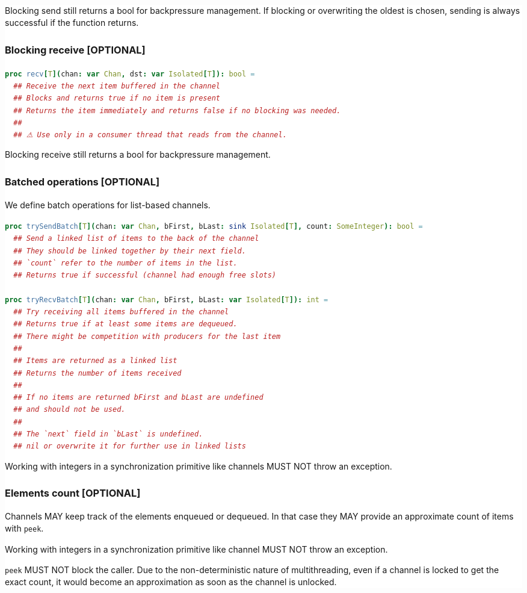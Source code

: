 Blocking send still returns a bool for backpressure management.
If blocking or overwriting the oldest is chosen, sending is always successful if the function returns.
### Blocking receive [OPTIONAL]

```Nim
proc recv[T](chan: var Chan, dst: var Isolated[T]): bool =
  ## Receive the next item buffered in the channel
  ## Blocks and returns true if no item is present
  ## Returns the item immediately and returns false if no blocking was needed.
  ##
  ## ⚠ Use only in a consumer thread that reads from the channel.
```

Blocking receive still returns a bool for backpressure management.

### Batched operations [OPTIONAL]

We define batch operations for list-based channels.

```Nim
proc trySendBatch[T](chan: var Chan, bFirst, bLast: sink Isolated[T], count: SomeInteger): bool =
  ## Send a linked list of items to the back of the channel
  ## They should be linked together by their next field.
  ## `count` refer to the number of items in the list.
  ## Returns true if successful (channel had enough free slots)

proc tryRecvBatch[T](chan: var Chan, bFirst, bLast: var Isolated[T]): int =
  ## Try receiving all items buffered in the channel
  ## Returns true if at least some items are dequeued.
  ## There might be competition with producers for the last item
  ##
  ## Items are returned as a linked list
  ## Returns the number of items received
  ##
  ## If no items are returned bFirst and bLast are undefined
  ## and should not be used.
  ##
  ## The `next` field in `bLast` is undefined.
  ## nil or overwrite it for further use in linked lists
```

Working with integers in a synchronization primitive like channels MUST NOT throw an exception.

### Elements count [OPTIONAL]

Channels MAY keep track of the elements enqueued or dequeued.
In that case they MAY provide an approximate count of items with `peek`.

Working with integers in a synchronization primitive like channel MUST NOT throw an exception.

`peek` MUST NOT block the caller.
Due to the non-deterministic nature of multithreading, even if a channel is locked to get the exact count, it would become an approximation as soon as the channel is unlocked.
